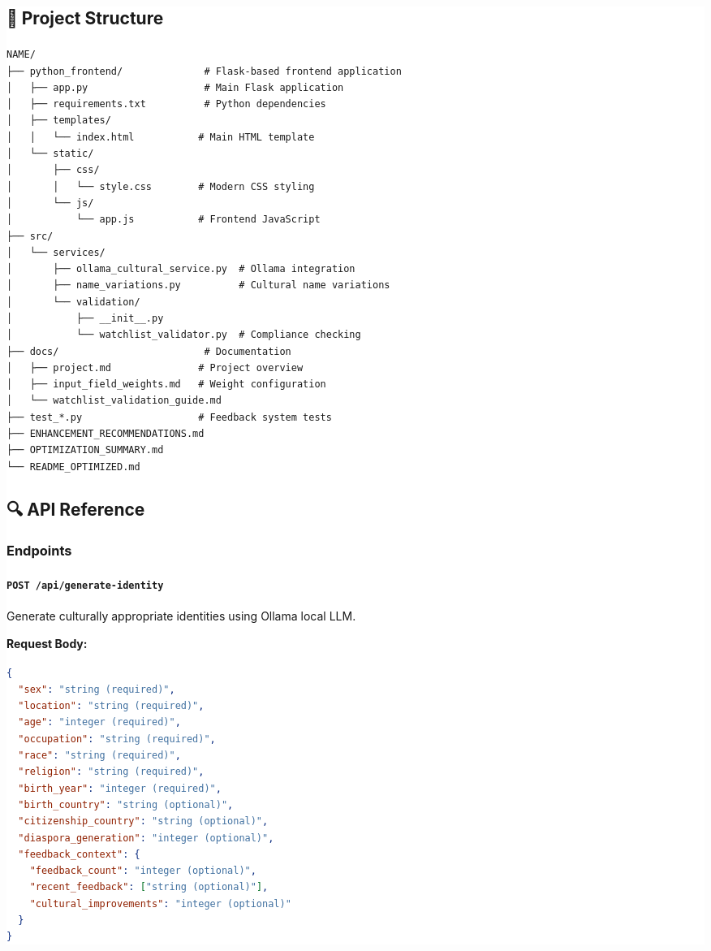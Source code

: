 ## 📁 Project Structure

```
NAME/
├── python_frontend/              # Flask-based frontend application
│   ├── app.py                    # Main Flask application
│   ├── requirements.txt          # Python dependencies
│   ├── templates/
│   │   └── index.html           # Main HTML template
│   └── static/
│       ├── css/
│       │   └── style.css        # Modern CSS styling
│       └── js/
│           └── app.js           # Frontend JavaScript
├── src/
│   └── services/
│       ├── ollama_cultural_service.py  # Ollama integration
│       ├── name_variations.py          # Cultural name variations
│       └── validation/
│           ├── __init__.py
│           └── watchlist_validator.py  # Compliance checking
├── docs/                         # Documentation
│   ├── project.md               # Project overview
│   ├── input_field_weights.md   # Weight configuration
│   └── watchlist_validation_guide.md
├── test_*.py                    # Feedback system tests
├── ENHANCEMENT_RECOMMENDATIONS.md
├── OPTIMIZATION_SUMMARY.md
└── README_OPTIMIZED.md
```

## 🔍 API Reference

### Endpoints

#### `POST /api/generate-identity`
Generate culturally appropriate identities using Ollama local LLM.

**Request Body:**
```json
{
  "sex": "string (required)",
  "location": "string (required)", 
  "age": "integer (required)",
  "occupation": "string (required)",
  "race": "string (required)",
  "religion": "string (required)",
  "birth_year": "integer (required)",
  "birth_country": "string (optional)",
  "citizenship_country": "string (optional)",
  "diaspora_generation": "integer (optional)",
  "feedback_context": {
    "feedback_count": "integer (optional)",
    "recent_feedback": ["string (optional)"],
    "cultural_improvements": "integer (optional)"
  }
}
```
